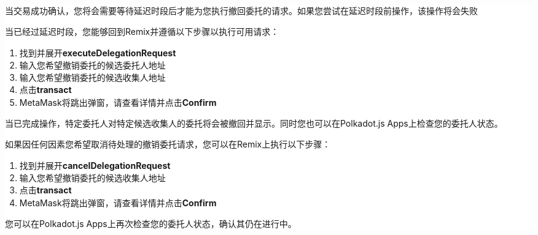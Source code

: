 当交易成功确认，您将会需要等待延迟时段后才能为您执行撤回委托的请求。如果您尝试在延迟时段前操作，该操作将会失败

当已经过延迟时段，您能够回到Remix并遵循以下步骤以执行可用请求：

1. 找到并展开**executeDelegationRequest**
2. 输入您希望撤销委托的候选委托人地址
3. 输入您希望撤销委托的候选收集人地址
4. 点击**transact**
5. MetaMask将跳出弹窗，请查看详情并点击**Confirm**

当已完成操作，特定委托人对特定候选收集人的委托将会被撤回并显示。同时您也可以在Polkadot.js Apps上检查您的委托人状态。

如果因任何因素您希望取消待处理的撤销委托请求，您可以在Remix上执行以下步骤：

1. 找到并展开**cancelDelegationRequest**
2. 输入您希望撤销委托的候选收集人地址
3. 点击**transact**
4. MetaMask将跳出弹窗，请查看详情并点击**Confirm**

您可以在Polkadot.js Apps上再次检查您的委托人状态，确认其仍在进行中。
